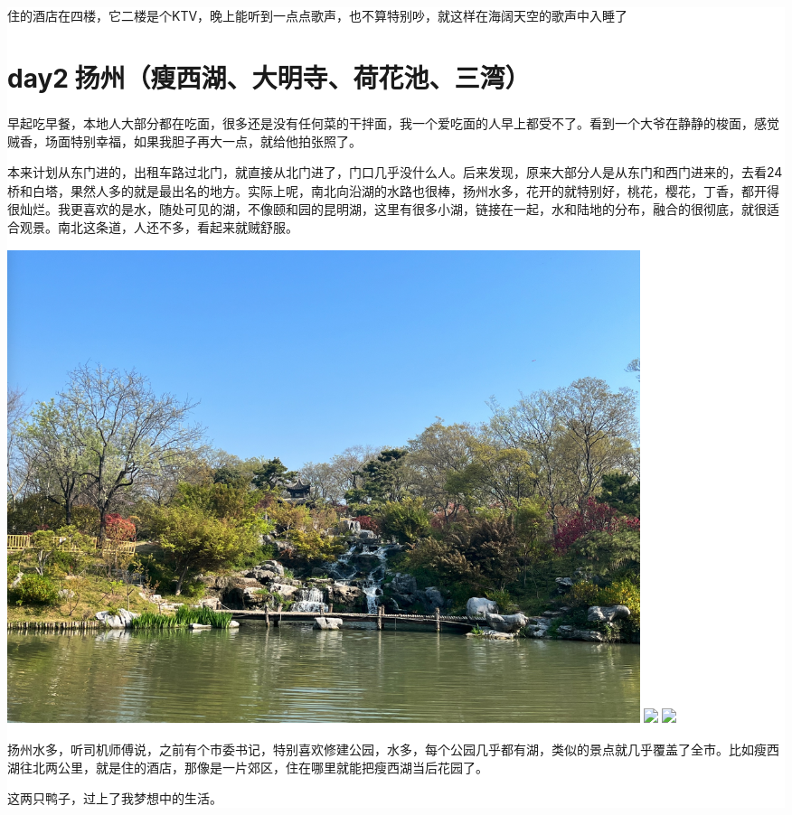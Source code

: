 
住的酒店在四楼，它二楼是个KTV，晚上能听到一点点歌声，也不算特别吵，就这样在海阔天空的歌声中入睡了

# day2 扬州（瘦西湖、大明寺、荷花池、三湾）

早起吃早餐，本地人大部分都在吃面，很多还是没有任何菜的干拌面，我一个爱吃面的人早上都受不了。看到一个大爷在静静的梭面，感觉贼香，场面特别幸福，如果我胆子再大一点，就给他拍张照了。

本来计划从东门进的，出租车路过北门，就直接从北门进了，门口几乎没什么人。后来发现，原来大部分人是从东门和西门进来的，去看24桥和白塔，果然人多的就是最出名的地方。实际上呢，南北向沿湖的水路也很棒，扬州水多，花开的就特别好，桃花，樱花，丁香，都开得很灿烂。我更喜欢的是水，随处可见的湖，不像颐和园的昆明湖，这里有很多小湖，链接在一起，水和陆地的分布，融合的很彻底，就很适合观景。南北这条道，人还不多，看起来就贼舒服。

<img src="/images/2023/04/20230405-2-1.png" width="700">

<img src="/images/2023/04/20230405-2-2.png" width="700">

<img src="/images/2023/04/20230405-2-3.png" width="700">

扬州水多，听司机师傅说，之前有个市委书记，特别喜欢修建公园，水多，每个公园几乎都有湖，类似的景点就几乎覆盖了全市。比如瘦西湖往北两公里，就是住的酒店，那像是一片郊区，住在哪里就能把瘦西湖当后花园了。

这两只鸭子，过上了我梦想中的生活。
